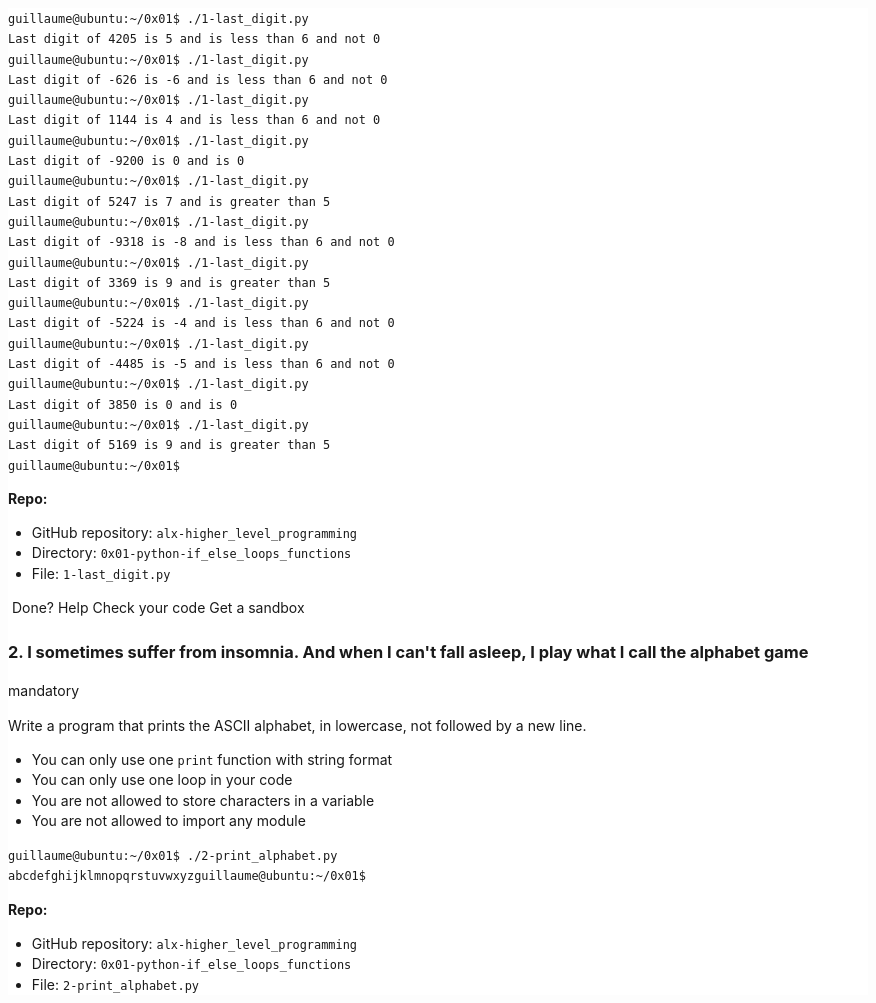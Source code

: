 ```
guillaume@ubuntu:~/0x01$ ./1-last_digit.py
Last digit of 4205 is 5 and is less than 6 and not 0
guillaume@ubuntu:~/0x01$ ./1-last_digit.py
Last digit of -626 is -6 and is less than 6 and not 0
guillaume@ubuntu:~/0x01$ ./1-last_digit.py
Last digit of 1144 is 4 and is less than 6 and not 0
guillaume@ubuntu:~/0x01$ ./1-last_digit.py
Last digit of -9200 is 0 and is 0
guillaume@ubuntu:~/0x01$ ./1-last_digit.py
Last digit of 5247 is 7 and is greater than 5
guillaume@ubuntu:~/0x01$ ./1-last_digit.py
Last digit of -9318 is -8 and is less than 6 and not 0
guillaume@ubuntu:~/0x01$ ./1-last_digit.py
Last digit of 3369 is 9 and is greater than 5
guillaume@ubuntu:~/0x01$ ./1-last_digit.py
Last digit of -5224 is -4 and is less than 6 and not 0
guillaume@ubuntu:~/0x01$ ./1-last_digit.py
Last digit of -4485 is -5 and is less than 6 and not 0
guillaume@ubuntu:~/0x01$ ./1-last_digit.py
Last digit of 3850 is 0 and is 0
guillaume@ubuntu:~/0x01$ ./1-last_digit.py
Last digit of 5169 is 9 and is greater than 5
guillaume@ubuntu:~/0x01$

```

**Repo:**

-   GitHub repository: `alx-higher_level_programming`
-   Directory: `0x01-python-if_else_loops_functions`
-   File: `1-last_digit.py`

 Done? Help Check your code Get a sandbox

### 2\. I sometimes suffer from insomnia. And when I can't fall asleep, I play what I call the alphabet game

mandatory

Write a program that prints the ASCII alphabet, in lowercase, not followed by a new line.

-   You can only use one `print` function with string format
-   You can only use one loop in your code
-   You are not allowed to store characters in a variable
-   You are not allowed to import any module

```
guillaume@ubuntu:~/0x01$ ./2-print_alphabet.py
abcdefghijklmnopqrstuvwxyzguillaume@ubuntu:~/0x01$

```

**Repo:**

-   GitHub repository: `alx-higher_level_programming`
-   Directory: `0x01-python-if_else_loops_functions`
-   File: `2-print_alphabet.py`
